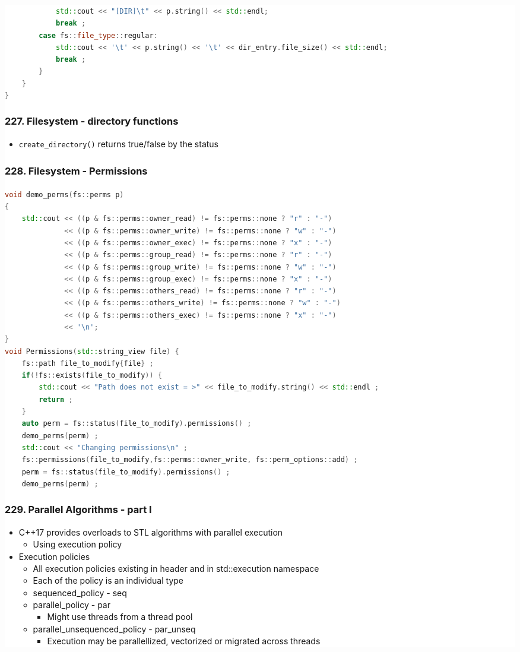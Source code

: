 ```cpp
			std::cout << "[DIR]\t" << p.string() << std::endl; 
			break ;
		case fs::file_type::regular:
			std::cout << '\t' << p.string() << '\t' << dir_entry.file_size() << std::endl; 
			break ;
		}
	}
}
```

### 227. Filesystem - directory functions
- `create_directory()` returns true/false by the status 

### 228. Filesystem - Permissions
```cpp
void demo_perms(fs::perms p)
{
    std::cout << ((p & fs::perms::owner_read) != fs::perms::none ? "r" : "-")
              << ((p & fs::perms::owner_write) != fs::perms::none ? "w" : "-")
              << ((p & fs::perms::owner_exec) != fs::perms::none ? "x" : "-")
              << ((p & fs::perms::group_read) != fs::perms::none ? "r" : "-")
              << ((p & fs::perms::group_write) != fs::perms::none ? "w" : "-")
              << ((p & fs::perms::group_exec) != fs::perms::none ? "x" : "-")
              << ((p & fs::perms::others_read) != fs::perms::none ? "r" : "-")
              << ((p & fs::perms::others_write) != fs::perms::none ? "w" : "-")
              << ((p & fs::perms::others_exec) != fs::perms::none ? "x" : "-")
              << '\n';
}
void Permissions(std::string_view file) {
	fs::path file_to_modify{file} ;
	if(!fs::exists(file_to_modify)) {
		std::cout << "Path does not exist = >" << file_to_modify.string() << std::endl ;
		return ;
	}
	auto perm = fs::status(file_to_modify).permissions() ;
	demo_perms(perm) ;
	std::cout << "Changing permissions\n" ;
	fs::permissions(file_to_modify,fs::perms::owner_write, fs::perm_options::add) ;
	perm = fs::status(file_to_modify).permissions() ;
	demo_perms(perm) ;
```

### 229. Parallel Algorithms - part I
- C++17 provides overloads to STL algorithms with parallel execution
  - Using execution policy
- Execution policies
  - All execution policies existing in <execution> header and in std::execution namespace
  - Each of the policy is an individual type
  - sequenced_policy - seq
  - parallel_policy - par
    - Might use threads from a thread pool
  - parallel_unsequenced_policy - par_unseq 
    - Execution may be parallellized, vectorized or migrated across threads    

